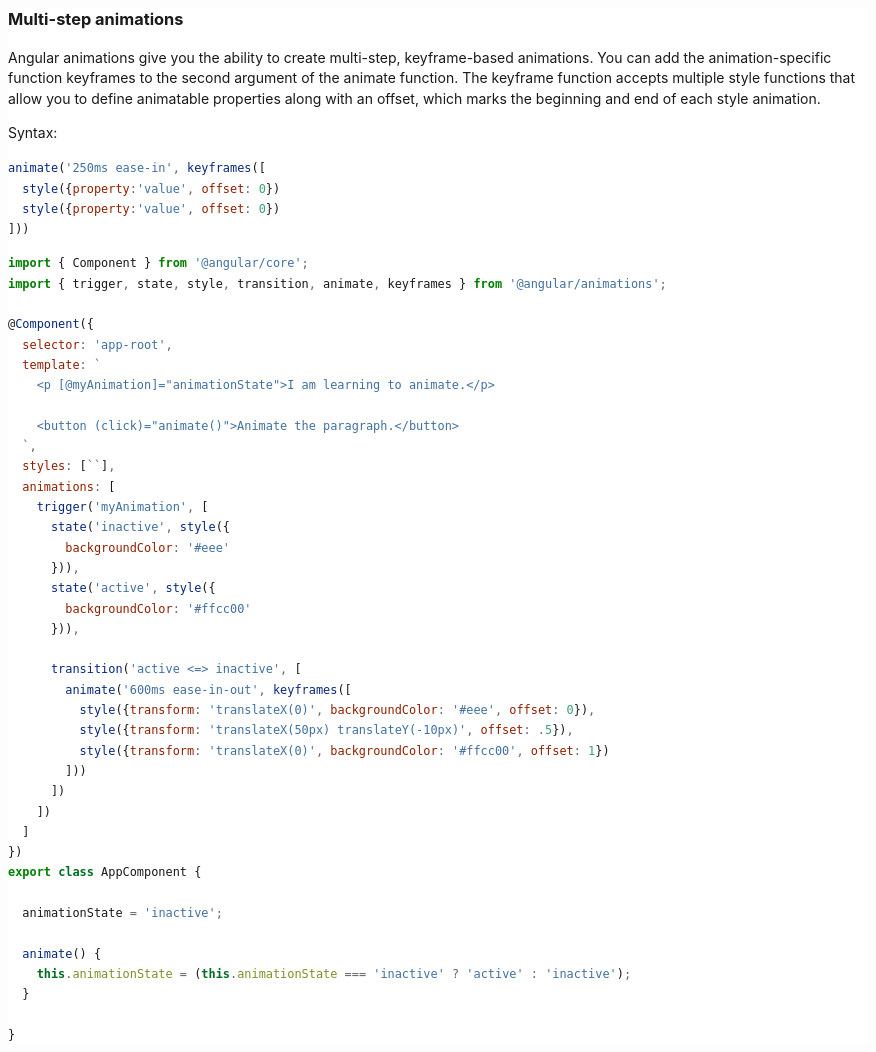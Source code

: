 ### Multi-step animations 
Angular animations give you the ability to create multi-step, keyframe-based animations. You can add the animation-specific function keyframes to the second argument of the animate function. The keyframe function accepts multiple style functions that allow you to define animatable properties along with an offset, which marks the beginning and end of each style animation. 

Syntax:
```javascript
animate('250ms ease-in', keyframes([
  style({property:'value', offset: 0})
  style({property:'value', offset: 0})
]))
```

```javascript
import { Component } from '@angular/core';
import { trigger, state, style, transition, animate, keyframes } from '@angular/animations';

@Component({
  selector: 'app-root',
  template: `
    <p [@myAnimation]="animationState">I am learning to animate.</p>

    <button (click)="animate()">Animate the paragraph.</button>
  `,
  styles: [``],
  animations: [
    trigger('myAnimation', [
      state('inactive', style({
        backgroundColor: '#eee'
      })),
      state('active', style({
        backgroundColor: '#ffcc00'
      })),

      transition('active <=> inactive', [
        animate('600ms ease-in-out', keyframes([
          style({transform: 'translateX(0)', backgroundColor: '#eee', offset: 0}),
          style({transform: 'translateX(50px) translateY(-10px)', offset: .5}),
          style({transform: 'translateX(0)', backgroundColor: '#ffcc00', offset: 1})
        ]))
      ])
    ])
  ]
})
export class AppComponent {

  animationState = 'inactive';

  animate() {
    this.animationState = (this.animationState === 'inactive' ? 'active' : 'inactive');
  }

}
```
